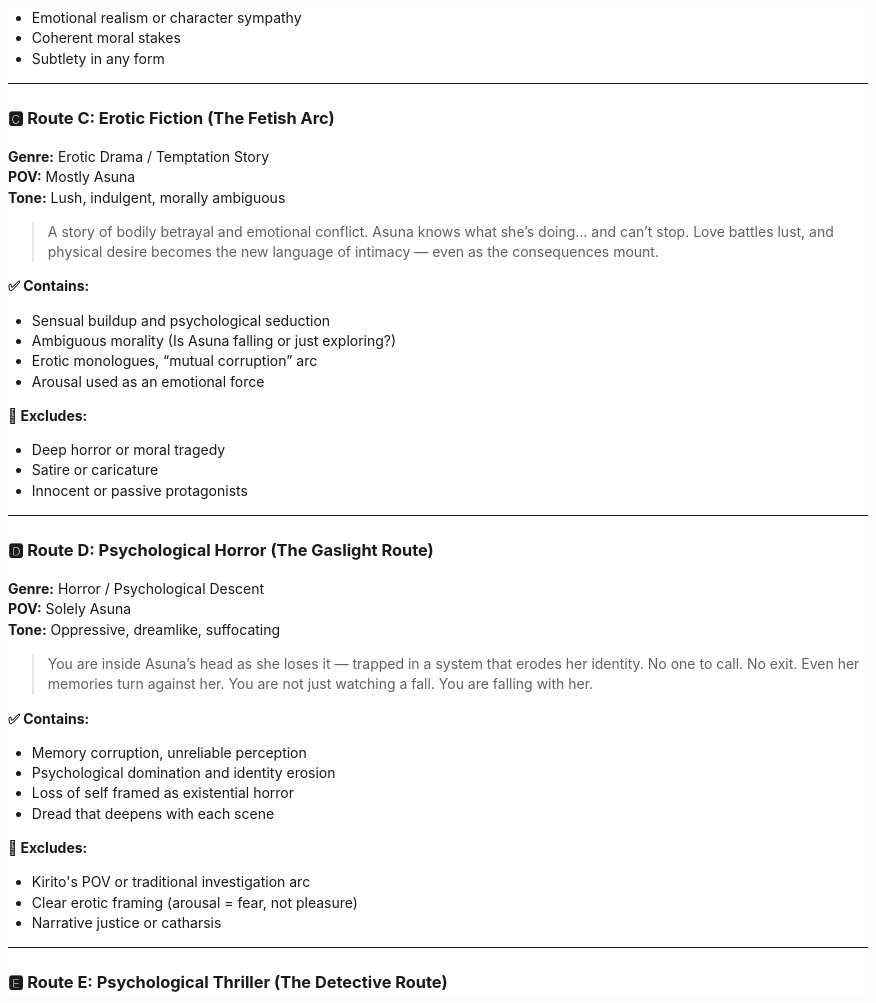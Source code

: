 * Emotional realism or character sympathy
* Coherent moral stakes
* Subtlety in any form

---

### 🅲 Route C: Erotic Fiction (The Fetish Arc)

**Genre:** Erotic Drama / Temptation Story  
**POV:** Mostly Asuna  
**Tone:** Lush, indulgent, morally ambiguous

> A story of bodily betrayal and emotional conflict. Asuna knows what she’s doing… and can’t stop. Love battles lust, and physical desire becomes the new language of intimacy — even as the consequences mount.

**✅ Contains:**

* Sensual buildup and psychological seduction
* Ambiguous morality (Is Asuna falling or just exploring?)
* Erotic monologues, “mutual corruption” arc
* Arousal used as an emotional force

**🚫 Excludes:**

* Deep horror or moral tragedy
* Satire or caricature
* Innocent or passive protagonists

---

### 🅳 Route D: Psychological Horror (The Gaslight Route)

**Genre:** Horror / Psychological Descent  
**POV:** Solely Asuna  
**Tone:** Oppressive, dreamlike, suffocating

> You are inside Asuna’s head as she loses it — trapped in a system that erodes her identity. No one to call. No exit. Even her memories turn against her. You are not just watching a fall. You are falling with her.

**✅ Contains:**

* Memory corruption, unreliable perception
* Psychological domination and identity erosion
* Loss of self framed as existential horror
* Dread that deepens with each scene

**🚫 Excludes:**

* Kirito's POV or traditional investigation arc
* Clear erotic framing (arousal = fear, not pleasure)
* Narrative justice or catharsis

---

### 🅴 Route E: Psychological Thriller (The Detective Route)
